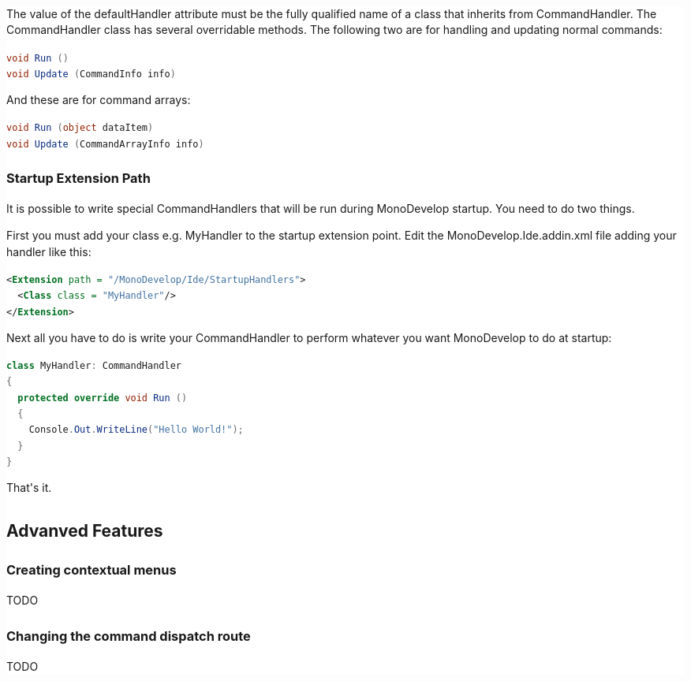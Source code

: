 The value of the defaultHandler attribute must be the fully qualified name of a class that inherits from CommandHandler. The CommandHandler class has several overridable methods. The following two are for handling and updating normal commands:

``` csharp
void Run ()
void Update (CommandInfo info)
```

And these are for command arrays:

``` csharp
void Run (object dataItem)
void Update (CommandArrayInfo info)
```

### Startup Extension Path

It is possible to write special CommandHandlers that will be run during MonoDevelop startup. You need to do two things.

First you must add your class e.g. MyHandler to the startup extension point. Edit the MonoDevelop.Ide.addin.xml file adding your handler like this:

``` xml
<Extension path = "/MonoDevelop/Ide/StartupHandlers">
  <Class class = "MyHandler"/>
</Extension>
```

Next all you have to do is write your CommandHandler to perform whatever you want MonoDevelop to do at startup:

``` csharp
class MyHandler: CommandHandler
{
  protected override void Run ()
  {
    Console.Out.WriteLine("Hello World!");
  }
}
```

That's it.

Advanved Features
-----------------

### Creating contextual menus

TODO

### Changing the command dispatch route

TODO
